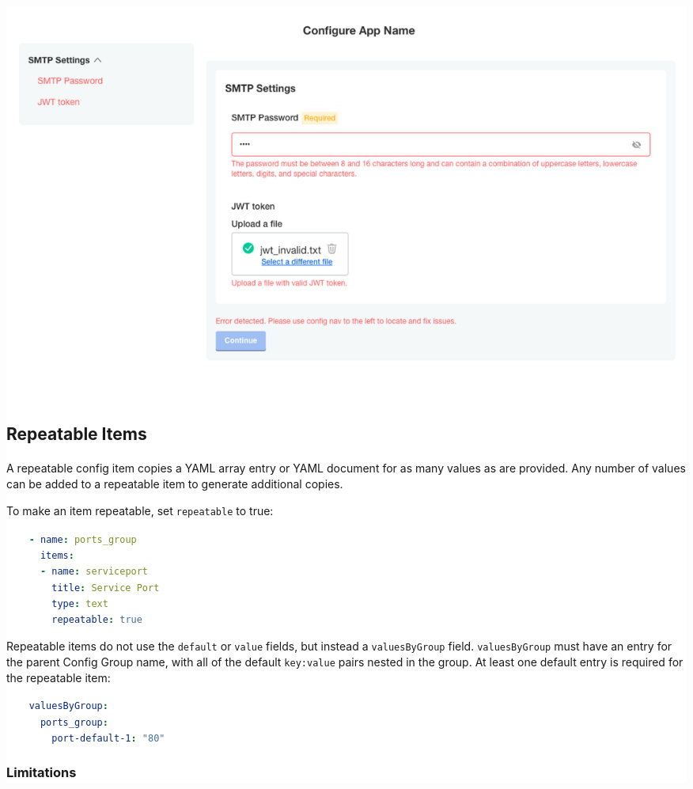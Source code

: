 ![File validation error only when uploaded](../../static/images/regex_file_validation_error.png)

## Repeatable Items

A repeatable config item copies a YAML array entry or YAML document for as many values as are provided. Any number of values can be added to a repeatable item to generate additional copies.

To make an item repeatable, set `repeatable` to true:

```yaml
    - name: ports_group
      items:
      - name: serviceport
        title: Service Port
        type: text
        repeatable: true
```

Repeatable items do not use the `default` or `value` fields, but instead a `valuesByGroup` field.
`valuesByGroup` must have an entry for the parent Config Group name, with all of the default `key:value` pairs nested in the group. At least one default entry is required for the repeatable item:

```yaml
    valuesByGroup:
      ports_group:
        port-default-1: "80"
```

### Limitations
